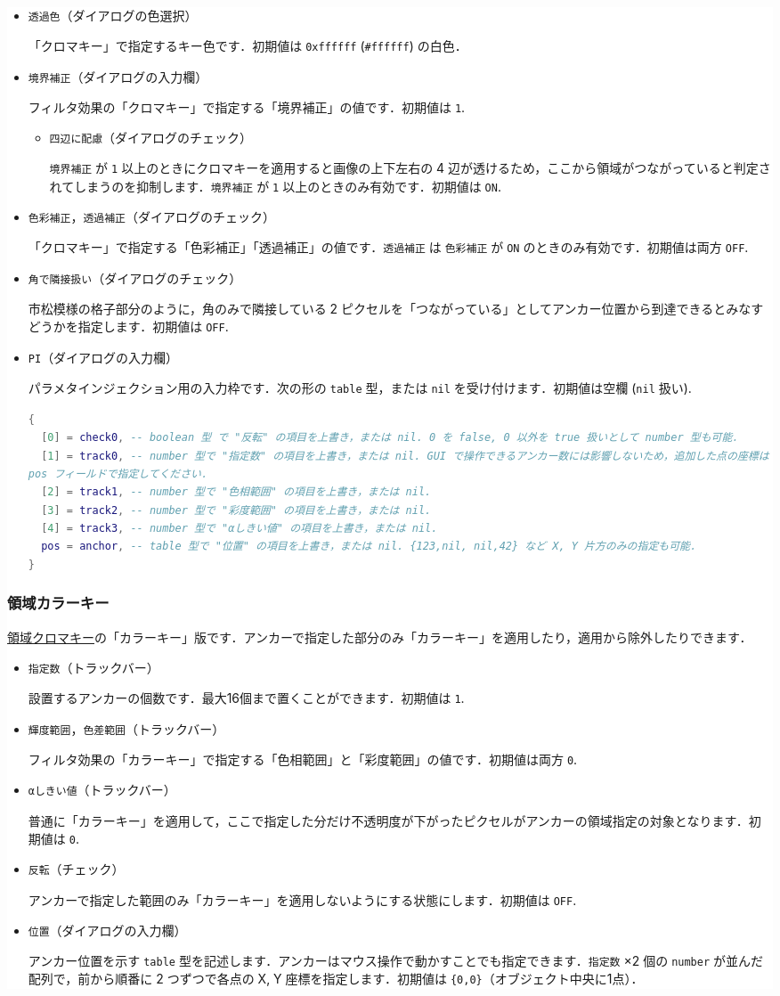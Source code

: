 - `透過色`（ダイアログの色選択）

  「クロマキー」で指定するキー色です．初期値は `0xffffff` (`#ffffff`) の白色．

- `境界補正`（ダイアログの入力欄）

  フィルタ効果の「クロマキー」で指定する「境界補正」の値です．初期値は `1`.

  - `四辺に配慮`（ダイアログのチェック）

    `境界補正` が `1` 以上のときにクロマキーを適用すると画像の上下左右の 4 辺が透けるため，ここから領域がつながっていると判定されてしまうのを抑制します．`境界補正` が `1` 以上のときのみ有効です．初期値は `ON`.

- `色彩補正`，`透過補正`（ダイアログのチェック）

  「クロマキー」で指定する「色彩補正」「透過補正」の値です．`透過補正` は `色彩補正` が `ON` のときのみ有効です．初期値は両方 `OFF`.

- `角で隣接扱い`（ダイアログのチェック）

  市松模様の格子部分のように，角のみで隣接している 2 ピクセルを「つながっている」としてアンカー位置から到達できるとみなすどうかを指定します．初期値は `OFF`.

- `PI`（ダイアログの入力欄）

  パラメタインジェクション用の入力枠です．次の形の `table` 型，または `nil` を受け付けます．初期値は空欄 (`nil` 扱い).

  ```lua
  {
    [0] = check0, -- boolean 型 で "反転" の項目を上書き，または nil. 0 を false, 0 以外を true 扱いとして number 型も可能．
    [1] = track0, -- number 型で "指定数" の項目を上書き，または nil. GUI で操作できるアンカー数には影響しないため，追加した点の座標は pos フィールドで指定してください．
    [2] = track1, -- number 型で "色相範囲" の項目を上書き，または nil.
    [3] = track2, -- number 型で "彩度範囲" の項目を上書き，または nil.
    [4] = track3, -- number 型で "αしきい値" の項目を上書き，または nil.
    pos = anchor, -- table 型で "位置" の項目を上書き，または nil. {123,nil, nil,42} など X, Y 片方のみの指定も可能．
  }
  ```

### 領域カラーキー

[領域クロマキー](#領域クロマキー)の「カラーキー」版です．アンカーで指定した部分のみ「カラーキー」を適用したり，適用から除外したりできます．

- `指定数`（トラックバー）

  設置するアンカーの個数です．最大16個まで置くことができます．初期値は `1`.

- `輝度範囲`，`色差範囲`（トラックバー）

  フィルタ効果の「カラーキー」で指定する「色相範囲」と「彩度範囲」の値です．初期値は両方 `0`.

- `αしきい値`（トラックバー）

  普通に「カラーキー」を適用して，ここで指定した分だけ不透明度が下がったピクセルがアンカーの領域指定の対象となります．初期値は `0`.

- `反転`（チェック）

  アンカーで指定した範囲のみ「カラーキー」を適用しないようにする状態にします．初期値は `OFF`.

- `位置`（ダイアログの入力欄）

  アンカー位置を示す `table` 型を記述します．アンカーはマウス操作で動かすことでも指定できます．`指定数` $\times 2$ 個の `number` が並んだ配列で，前から順番に 2 つずつで各点の X, Y 座標を指定します．初期値は `{0,0}`（オブジェクト中央に1点）．
